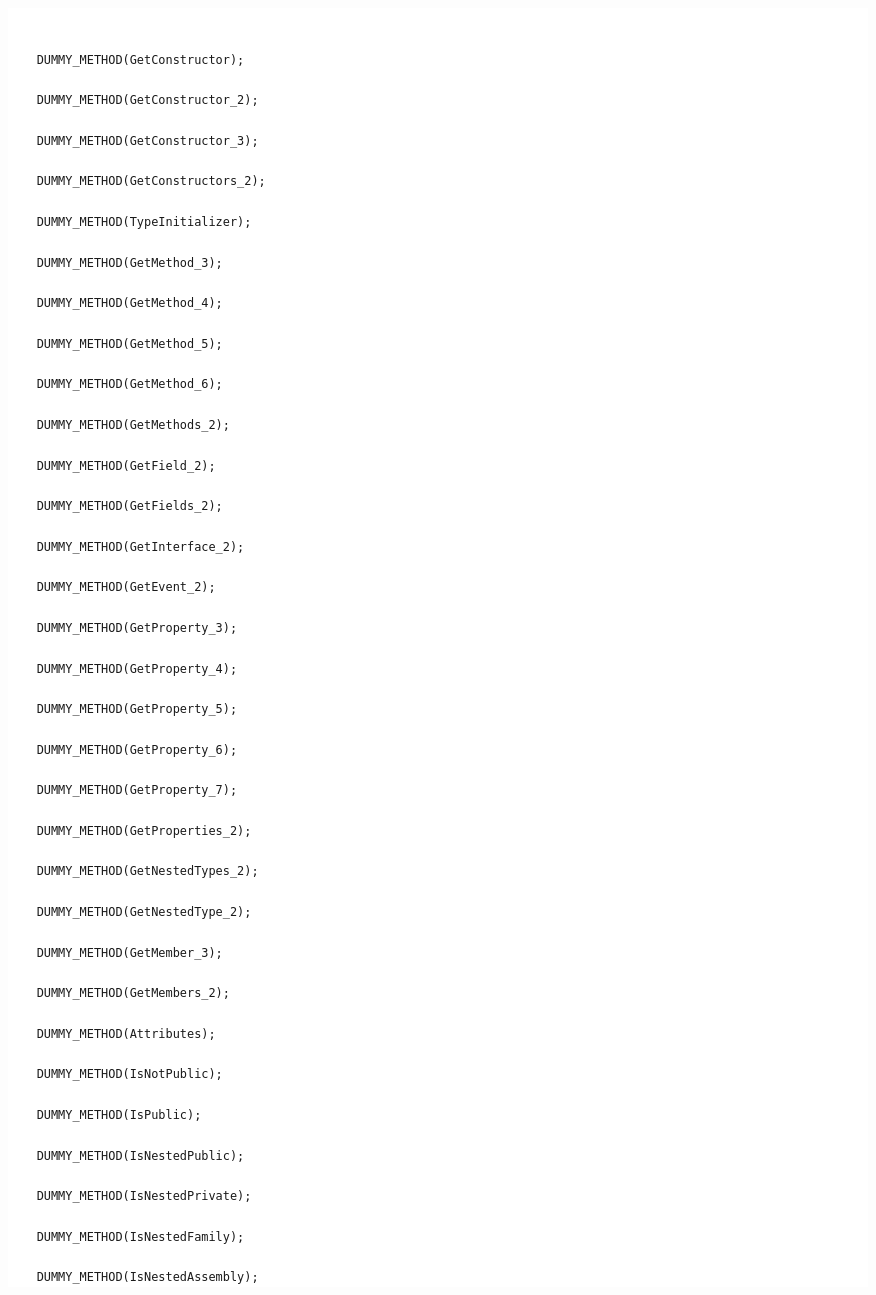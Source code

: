 ```


    DUMMY_METHOD(GetConstructor);

    DUMMY_METHOD(GetConstructor_2);

    DUMMY_METHOD(GetConstructor_3);

    DUMMY_METHOD(GetConstructors_2);

    DUMMY_METHOD(TypeInitializer);

    DUMMY_METHOD(GetMethod_3);

    DUMMY_METHOD(GetMethod_4);

    DUMMY_METHOD(GetMethod_5);

    DUMMY_METHOD(GetMethod_6);

    DUMMY_METHOD(GetMethods_2);

    DUMMY_METHOD(GetField_2);

    DUMMY_METHOD(GetFields_2);

    DUMMY_METHOD(GetInterface_2);

    DUMMY_METHOD(GetEvent_2);

    DUMMY_METHOD(GetProperty_3);

    DUMMY_METHOD(GetProperty_4);

    DUMMY_METHOD(GetProperty_5);

    DUMMY_METHOD(GetProperty_6);

    DUMMY_METHOD(GetProperty_7);

    DUMMY_METHOD(GetProperties_2);

    DUMMY_METHOD(GetNestedTypes_2);

    DUMMY_METHOD(GetNestedType_2);

    DUMMY_METHOD(GetMember_3);

    DUMMY_METHOD(GetMembers_2);

    DUMMY_METHOD(Attributes);

    DUMMY_METHOD(IsNotPublic);

    DUMMY_METHOD(IsPublic);

    DUMMY_METHOD(IsNestedPublic);

    DUMMY_METHOD(IsNestedPrivate);

    DUMMY_METHOD(IsNestedFamily);

    DUMMY_METHOD(IsNestedAssembly);
```